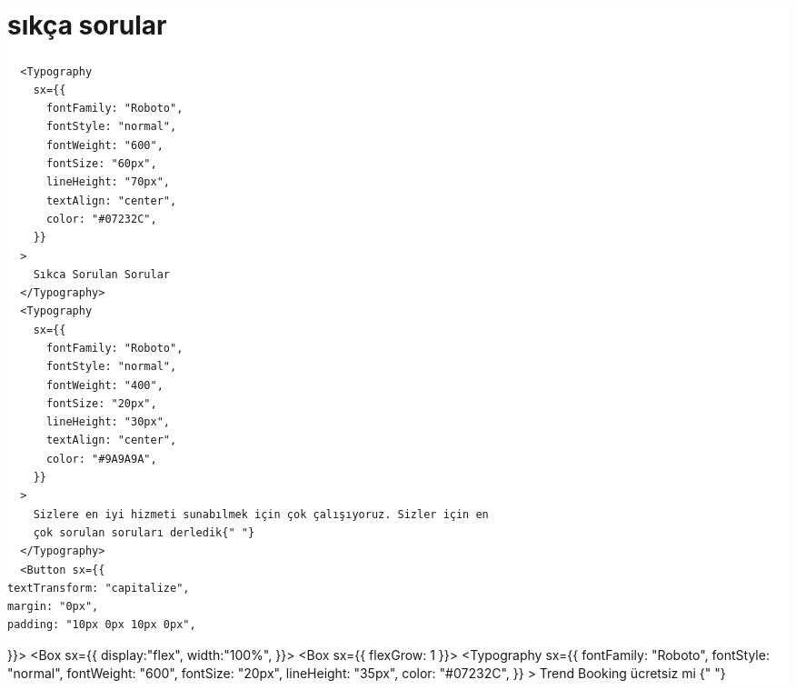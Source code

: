 
# sıkça sorular
 <Box>
    <Box sx={{
        margin:"100px",
        border:"5px solid red",
        display:"flex",
        flexDirection:"column"
    }}>
    
    
      <Typography
        sx={{
          fontFamily: "Roboto",
          fontStyle: "normal",
          fontWeight: "600",
          fontSize: "60px",
          lineHeight: "70px",
          textAlign: "center",
          color: "#07232C",
        }}
      >
        Sıkca Sorulan Sorular
      </Typography>
      <Typography
        sx={{
          fontFamily: "Roboto",
          fontStyle: "normal",
          fontWeight: "400",
          fontSize: "20px",
          lineHeight: "30px",
          textAlign: "center",
          color: "#9A9A9A",
        }}
      >
        Sizlere en iyi hizmeti sunabılmek için çok çalışıyoruz. Sizler için en
        çok sorulan soruları derledik{" "}
      </Typography>
      <Button sx={{
    textTransform: "capitalize",
    margin: "0px",
    padding: "10px 0px 10px 0px",
   
  }}>
<Box sx={{
  display:"flex",
  width:"100%",
}}>
<Box sx={{ flexGrow: 1 }}>
<Typography
           sx={{
             fontFamily: "Roboto",
             fontStyle: "normal",
             fontWeight: "600",
             fontSize: "20px",
             lineHeight: "35px",
             color: "#07232C",
           }}
         >
           Trend Booking ücretsiz mi
         </Typography>{" "}
</Box>
